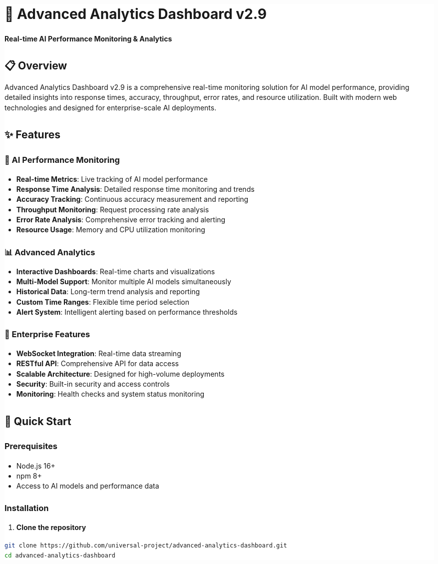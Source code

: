 # 🚀 Advanced Analytics Dashboard v2.9

**Real-time AI Performance Monitoring & Analytics**

## 📋 Overview

Advanced Analytics Dashboard v2.9 is a comprehensive real-time monitoring solution for AI model performance, providing detailed insights into response times, accuracy, throughput, error rates, and resource utilization. Built with modern web technologies and designed for enterprise-scale AI deployments.

## ✨ Features

### 🤖 AI Performance Monitoring
- **Real-time Metrics**: Live tracking of AI model performance
- **Response Time Analysis**: Detailed response time monitoring and trends
- **Accuracy Tracking**: Continuous accuracy measurement and reporting
- **Throughput Monitoring**: Request processing rate analysis
- **Error Rate Analysis**: Comprehensive error tracking and alerting
- **Resource Usage**: Memory and CPU utilization monitoring

### 📊 Advanced Analytics
- **Interactive Dashboards**: Real-time charts and visualizations
- **Multi-Model Support**: Monitor multiple AI models simultaneously
- **Historical Data**: Long-term trend analysis and reporting
- **Custom Time Ranges**: Flexible time period selection
- **Alert System**: Intelligent alerting based on performance thresholds

### 🔧 Enterprise Features
- **WebSocket Integration**: Real-time data streaming
- **RESTful API**: Comprehensive API for data access
- **Scalable Architecture**: Designed for high-volume deployments
- **Security**: Built-in security and access controls
- **Monitoring**: Health checks and system status monitoring

## 🚀 Quick Start

### Prerequisites
- Node.js 16+ 
- npm 8+
- Access to AI models and performance data

### Installation

1. **Clone the repository**
```bash
git clone https://github.com/universal-project/advanced-analytics-dashboard.git
cd advanced-analytics-dashboard
```
